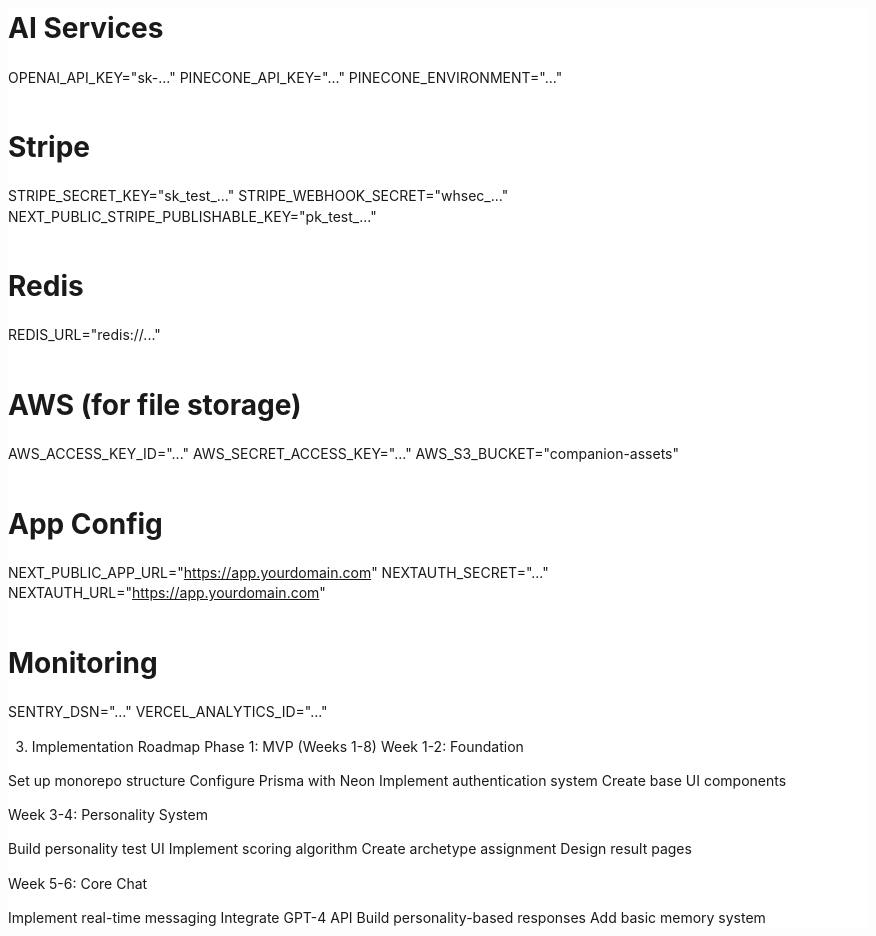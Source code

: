 # AI Services
OPENAI_API_KEY="sk-..."
PINECONE_API_KEY="..."
PINECONE_ENVIRONMENT="..."

# Stripe
STRIPE_SECRET_KEY="sk_test_..."
STRIPE_WEBHOOK_SECRET="whsec_..."
NEXT_PUBLIC_STRIPE_PUBLISHABLE_KEY="pk_test_..."

# Redis
REDIS_URL="redis://..."

# AWS (for file storage)
AWS_ACCESS_KEY_ID="..."
AWS_SECRET_ACCESS_KEY="..."
AWS_S3_BUCKET="companion-assets"

# App Config
NEXT_PUBLIC_APP_URL="https://app.yourdomain.com"
NEXTAUTH_SECRET="..."
NEXTAUTH_URL="https://app.yourdomain.com"

# Monitoring
SENTRY_DSN="..."
VERCEL_ANALYTICS_ID="..."

3. Implementation Roadmap
Phase 1: MVP (Weeks 1-8)
Week 1-2: Foundation

Set up monorepo structure
Configure Prisma with Neon
Implement authentication system
Create base UI components

Week 3-4: Personality System

Build personality test UI
Implement scoring algorithm
Create archetype assignment
Design result pages

Week 5-6: Core Chat

Implement real-time messaging
Integrate GPT-4 API
Build personality-based responses
Add basic memory system
